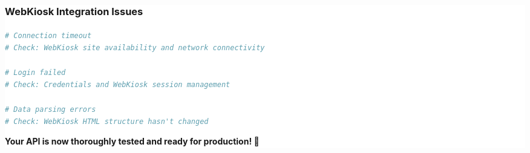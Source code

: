 ### WebKiosk Integration Issues
```bash
# Connection timeout
# Check: WebKiosk site availability and network connectivity

# Login failed
# Check: Credentials and WebKiosk session management

# Data parsing errors
# Check: WebKiosk HTML structure hasn't changed
```

**Your API is now thoroughly tested and ready for production! 🚀**
